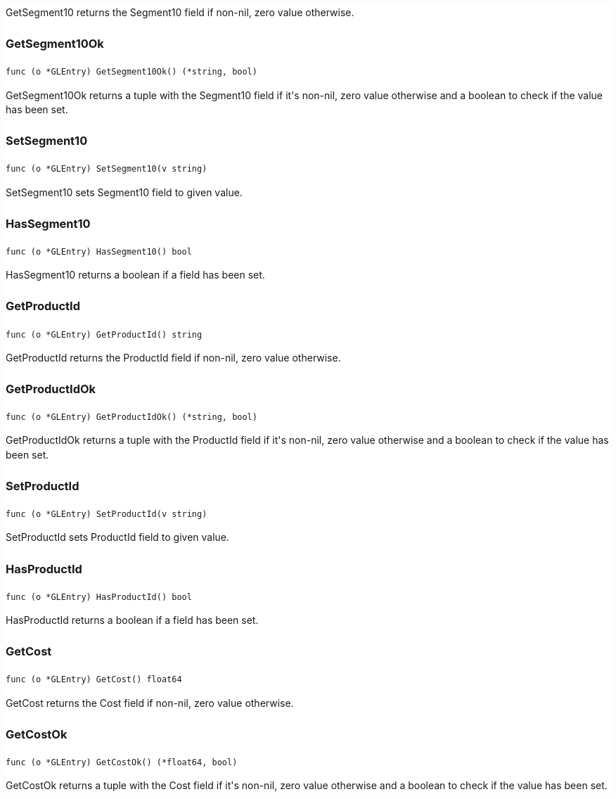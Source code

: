 GetSegment10 returns the Segment10 field if non-nil, zero value otherwise.

### GetSegment10Ok

`func (o *GLEntry) GetSegment10Ok() (*string, bool)`

GetSegment10Ok returns a tuple with the Segment10 field if it's non-nil, zero value otherwise
and a boolean to check if the value has been set.

### SetSegment10

`func (o *GLEntry) SetSegment10(v string)`

SetSegment10 sets Segment10 field to given value.

### HasSegment10

`func (o *GLEntry) HasSegment10() bool`

HasSegment10 returns a boolean if a field has been set.

### GetProductId

`func (o *GLEntry) GetProductId() string`

GetProductId returns the ProductId field if non-nil, zero value otherwise.

### GetProductIdOk

`func (o *GLEntry) GetProductIdOk() (*string, bool)`

GetProductIdOk returns a tuple with the ProductId field if it's non-nil, zero value otherwise
and a boolean to check if the value has been set.

### SetProductId

`func (o *GLEntry) SetProductId(v string)`

SetProductId sets ProductId field to given value.

### HasProductId

`func (o *GLEntry) HasProductId() bool`

HasProductId returns a boolean if a field has been set.

### GetCost

`func (o *GLEntry) GetCost() float64`

GetCost returns the Cost field if non-nil, zero value otherwise.

### GetCostOk

`func (o *GLEntry) GetCostOk() (*float64, bool)`

GetCostOk returns a tuple with the Cost field if it's non-nil, zero value otherwise
and a boolean to check if the value has been set.
